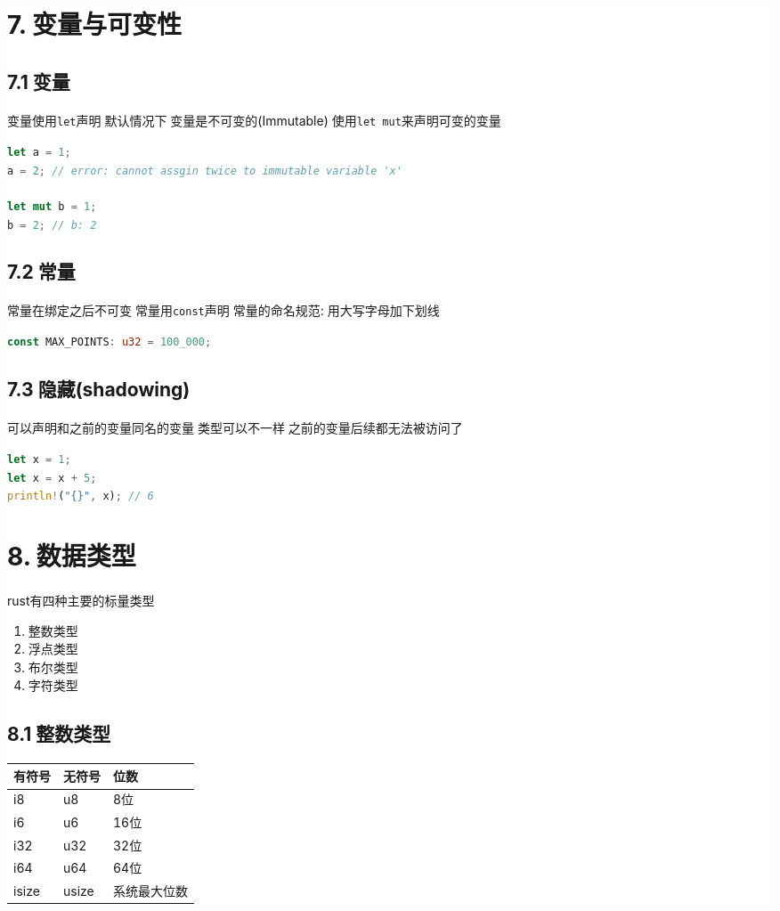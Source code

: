
# 7.  变量与可变性

## 7.1 变量

变量使用`let`声明
默认情况下 变量是不可变的(Immutable)
使用`let mut`来声明可变的变量

```rust
let a = 1;
a = 2; // error: cannot assgin twice to immutable variable 'x'

let mut b = 1;
b = 2; // b: 2
```


## 7.2 常量

常量在绑定之后不可变
常量用`const`声明
常量的命名规范: 用大写字母加下划线

```rust
const MAX_POINTS: u32 = 100_000;
```

## 7.3 隐藏(shadowing)

可以声明和之前的变量同名的变量 类型可以不一样 之前的变量后续都无法被访问了

```rust
let x = 1;
let x = x + 5;
println!("{}", x); // 6
```

# 8. 数据类型

rust有四种主要的标量类型
1. 整数类型
2. 浮点类型
3. 布尔类型
4. 字符类型

## 8.1 整数类型

| 有符号 | 无符号 | 位数         |
| :----- | :----- | :----------- |
| i8     | u8     | 8位          |
| i6     | u6     | 16位         |
| i32    | u32    | 32位         |
| i64    | u64    | 64位         |
| isize  | usize  | 系统最大位数 |
